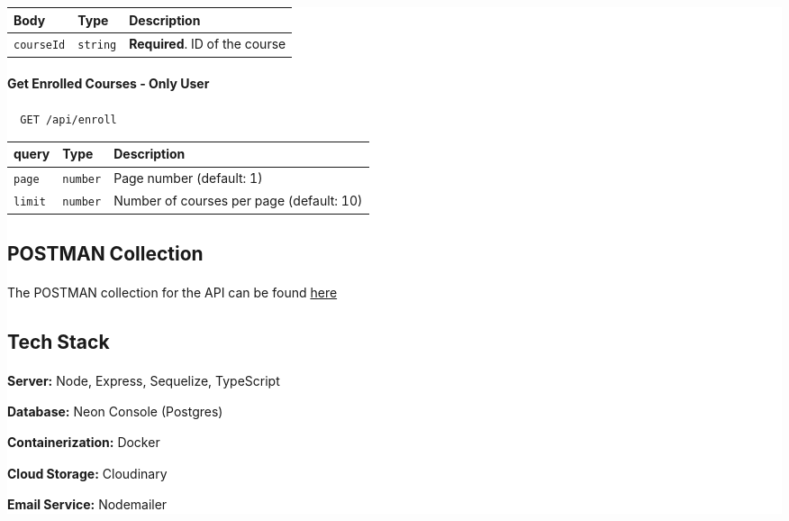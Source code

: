 | Body       | Type     | Description                    |
| :--------- | :------- | :----------------------------- |
| `courseId` | `string` | **Required**. ID of the course |

#### Get Enrolled Courses - Only User

```http
  GET /api/enroll
```

| query   | Type     | Description                              |
| :------ | :------- | :--------------------------------------- |
| `page`  | `number` | Page number (default: 1)                 |
| `limit` | `number` | Number of courses per page (default: 10) |

## POSTMAN Collection

The POSTMAN collection for the API can be found [here](https://elements.getpostman.com/redirect?entityId=22859744-3071bee8-d3c0-425f-b2e4-0669f42de7b5&entityType=collection)

## Tech Stack

**Server:** Node, Express, Sequelize, TypeScript

**Database:** Neon Console (Postgres)

**Containerization:** Docker

**Cloud Storage:** Cloudinary

**Email Service:** Nodemailer
